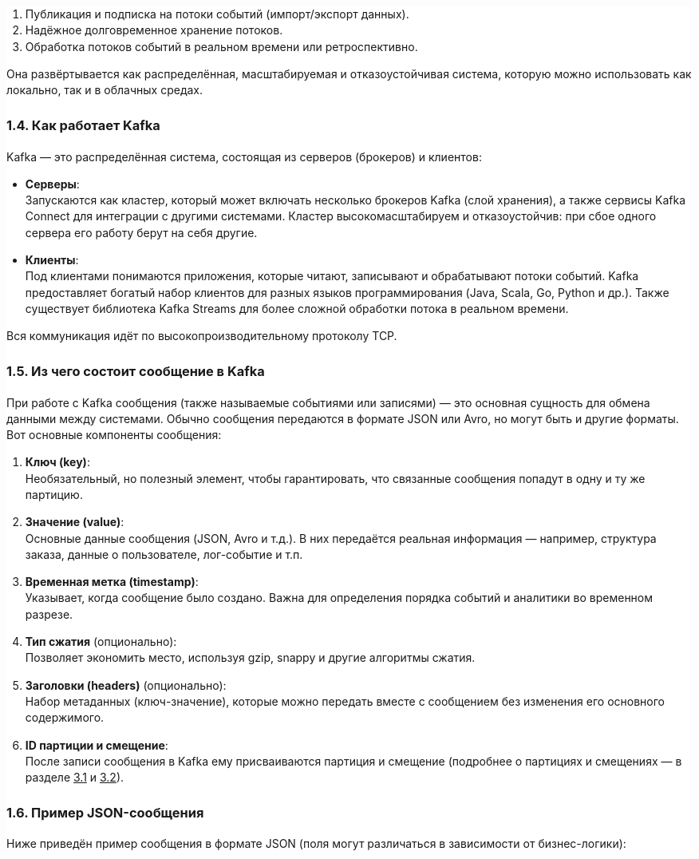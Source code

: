1. Публикация и подписка на потоки событий (импорт/экспорт данных).
2. Надёжное долговременное хранение потоков.
3. Обработка потоков событий в реальном времени или ретроспективно.

Она развёртывается как распределённая, масштабируемая и отказоустойчивая система, которую можно использовать как локально, так и в облачных средах.

### 1.4. Как работает Kafka

Kafka — это распределённая система, состоящая из серверов (брокеров) и клиентов:

- **Серверы**:  
  Запускаются как кластер, который может включать несколько брокеров Kafka (слой хранения), а также сервисы Kafka Connect для интеграции с другими системами. Кластер высокомасштабируем и отказоустойчив: при сбое одного сервера его работу берут на себя другие.

- **Клиенты**:  
  Под клиентами понимаются приложения, которые читают, записывают и обрабатывают потоки событий. Kafka предоставляет богатый набор клиентов для разных языков программирования (Java, Scala, Go, Python и др.). Также существует библиотека Kafka Streams для более сложной обработки потока в реальном времени.

Вся коммуникация идёт по высокопроизводительному протоколу TCP.

### 1.5. Из чего состоит сообщение в Kafka

При работе с Kafka сообщения (также называемые событиями или записями) — это основная сущность для обмена данными между системами. Обычно сообщения передаются в формате JSON или Avro, но могут быть и другие форматы. Вот основные компоненты сообщения:

1. **Ключ (key)**:  
   Необязательный, но полезный элемент, чтобы гарантировать, что связанные сообщения попадут в одну и ту же партицию.

2. **Значение (value)**:  
   Основные данные сообщения (JSON, Avro и т.д.). В них передаётся реальная информация — например, структура заказа, данные о пользователе, лог-событие и т.п.

3. **Временная метка (timestamp)**:  
   Указывает, когда сообщение было создано. Важна для определения порядка событий и аналитики во временном разрезе.

4. **Тип сжатия** (опционально):  
   Позволяет экономить место, используя gzip, snappy и другие алгоритмы сжатия.

5. **Заголовки (headers)** (опционально):  
   Набор метаданных (ключ-значение), которые можно передать вместе с сообщением без изменения его основного содержимого.

6. **ID партиции и смещение**:  
   После записи сообщения в Kafka ему присваиваются партиция и смещение (подробнее о партициях и смещениях — в разделе [3.1](#31-партиции) и [3.2](#32-смещения)).

### 1.6. Пример JSON-сообщения

Ниже приведён пример сообщения в формате JSON (поля могут различаться в зависимости от бизнес-логики):
